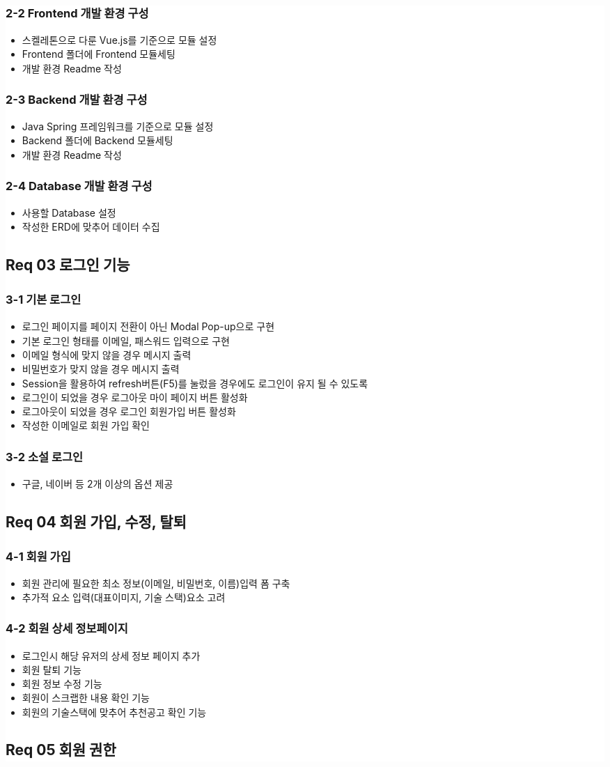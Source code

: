 ### 2-2 Frontend 개발 환경 구성

* 스켈레톤으로 다룬 Vue.js를 기준으로 모듈 설정  
* Frontend 폴더에 Frontend 모듈세팅
* 개발 환경 Readme 작성

### 2-3 Backend 개발 환경 구성

* Java Spring 프레임워크를 기준으로 모듈 설정
* Backend 폴더에 Backend 모듈세팅
* 개발 환경 Readme 작성

### 2-4 Database 개발 환경 구성

* 사용할 Database 설정
* 작성한 ERD에 맞추어 데이터 수집

## Req 03 로그인 기능

### 3-1 기본 로그인

* 로그인 페이지를 페이지 전환이 아닌 Modal Pop-up으로 구현
* 기본 로그인 형태를 이메일, 패스워드 입력으로 구현
* 이메일 형식에 맞지 않을 경우 메시지 출력
* 비밀번호가 맞지 않을 경우 메시지 출력
* Session을 활용하여 refresh버튼(F5)를 눌렀을 경우에도 로그인이 유지 될 수 있도록
* 로그인이 되었을 경우 로그아웃 마이 페이지 버튼 활성화
* 로그아웃이 되었을 경우 로그인 회원가입 버튼 활성화
* 작성한 이메일로 회원 가입 확인

### 3-2 소설 로그인

* 구글, 네이버 등 2개 이상의 옵션 제공

## Req 04 회원 가입, 수정, 탈퇴

### 4-1 회원 가입

* 회원 관리에 필요한 최소 정보(이메일, 비밀번호, 이름)입력 폼 구축
* 추가적 요소 입력(대표이미지, 기술 스택)요소 고려

### 4-2 회원 상세 정보페이지

* 로그인시 해당 유저의 상세 정보 페이지 추가
* 회원 탈퇴 기능
* 회원 정보 수정 기능
* 회원이 스크랩한 내용 확인 기능
* 회원의 기술스택에 맞추어 추천공고 확인 기능

## Req 05 회원 권한
